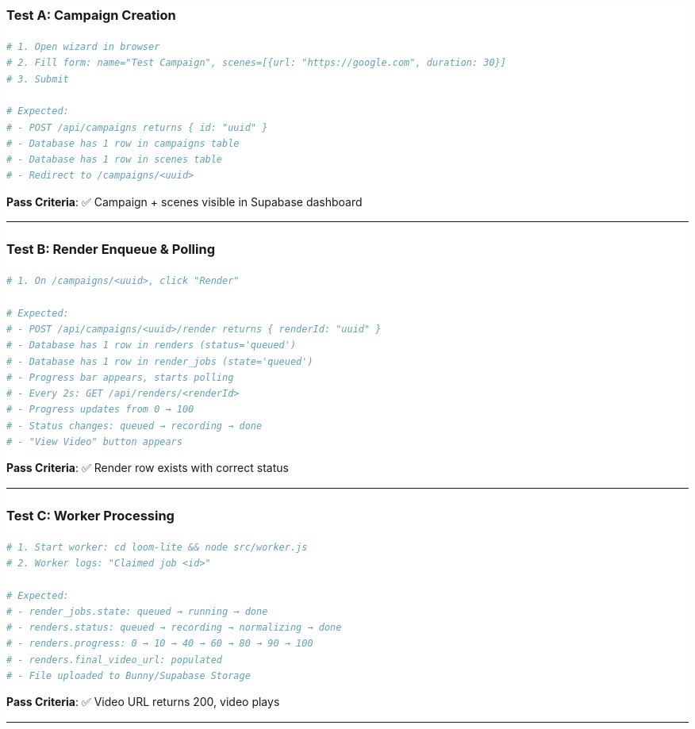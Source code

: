 ### Test A: Campaign Creation

```bash
# 1. Open wizard in browser
# 2. Fill form: name="Test Campaign", scenes=[{url: "https://google.com", duration: 30}]
# 3. Submit

# Expected:
# - POST /api/campaigns returns { id: "uuid" }
# - Database has 1 row in campaigns table
# - Database has 1 row in scenes table
# - Redirect to /campaigns/<uuid>
```

**Pass Criteria**: ✅ Campaign + scenes visible in Supabase dashboard

---

### Test B: Render Enqueue & Polling

```bash
# 1. On /campaigns/<uuid>, click "Render"

# Expected:
# - POST /api/campaigns/<uuid>/render returns { renderId: "uuid" }
# - Database has 1 row in renders (status='queued')
# - Database has 1 row in render_jobs (state='queued')
# - Progress bar appears, starts polling
# - Every 2s: GET /api/renders/<renderId>
# - Progress updates from 0 → 100
# - Status changes: queued → recording → done
# - "View Video" button appears
```

**Pass Criteria**: ✅ Render row exists with correct status

---

### Test C: Worker Processing

```bash
# 1. Start worker: cd loom-lite && node src/worker.js
# 2. Worker logs: "Claimed job <id>"

# Expected:
# - render_jobs.state: queued → running → done
# - renders.status: queued → recording → normalizing → done
# - renders.progress: 0 → 10 → 40 → 60 → 80 → 90 → 100
# - renders.final_video_url: populated
# - File uploaded to Bunny/Supabase Storage
```

**Pass Criteria**: ✅ Video URL returns 200, video plays

---
